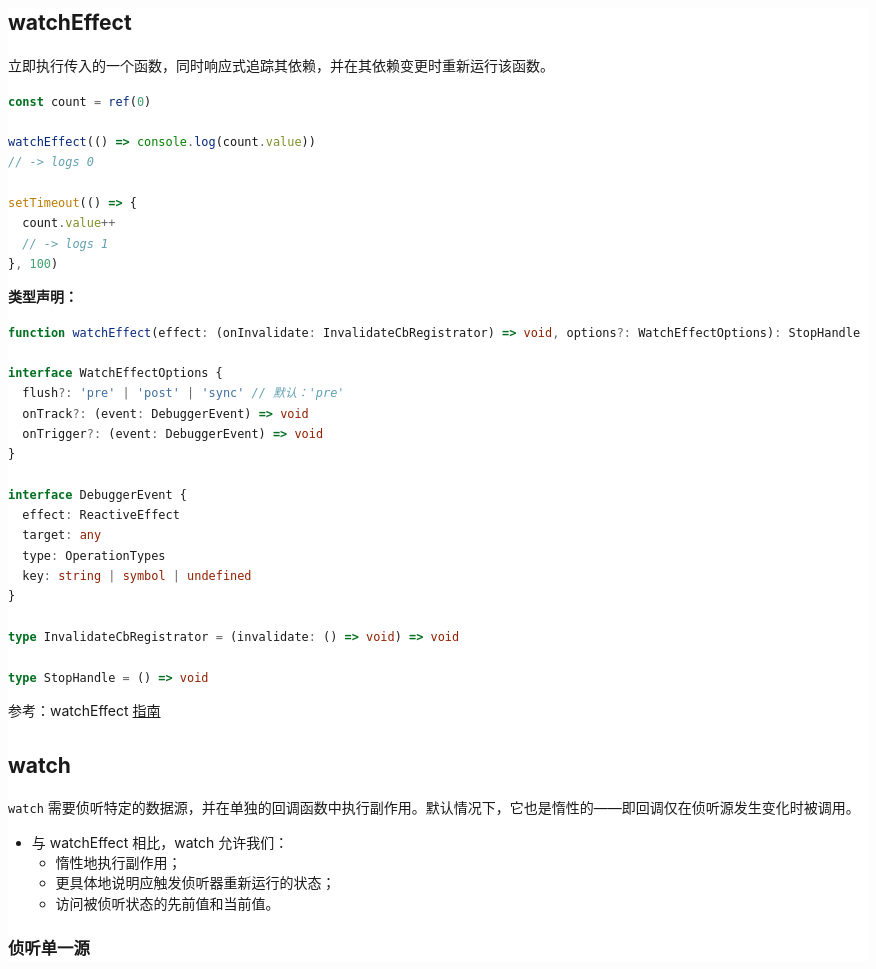 ## watchEffect

立即执行传入的一个函数，同时响应式追踪其依赖，并在其依赖变更时重新运行该函数。

```ts
const count = ref(0)

watchEffect(() => console.log(count.value))
// -> logs 0

setTimeout(() => {
  count.value++
  // -> logs 1
}, 100)
```

**类型声明：**

```ts
function watchEffect(effect: (onInvalidate: InvalidateCbRegistrator) => void, options?: WatchEffectOptions): StopHandle

interface WatchEffectOptions {
  flush?: 'pre' | 'post' | 'sync' // 默认：'pre'
  onTrack?: (event: DebuggerEvent) => void
  onTrigger?: (event: DebuggerEvent) => void
}

interface DebuggerEvent {
  effect: ReactiveEffect
  target: any
  type: OperationTypes
  key: string | symbol | undefined
}

type InvalidateCbRegistrator = (invalidate: () => void) => void

type StopHandle = () => void
```

参考：watchEffect [指南](/guide/reactivity.html#watcheffect-watch)

## watch

`watch` 需要侦听特定的数据源，并在单独的回调函数中执行副作用。默认情况下，它也是惰性的——即回调仅在侦听源发生变化时被调用。

- 与 watchEffect 相比，watch 允许我们：
  - 惰性地执行副作用；
  - 更具体地说明应触发侦听器重新运行的状态；
  - 访问被侦听状态的先前值和当前值。

### 侦听单一源
